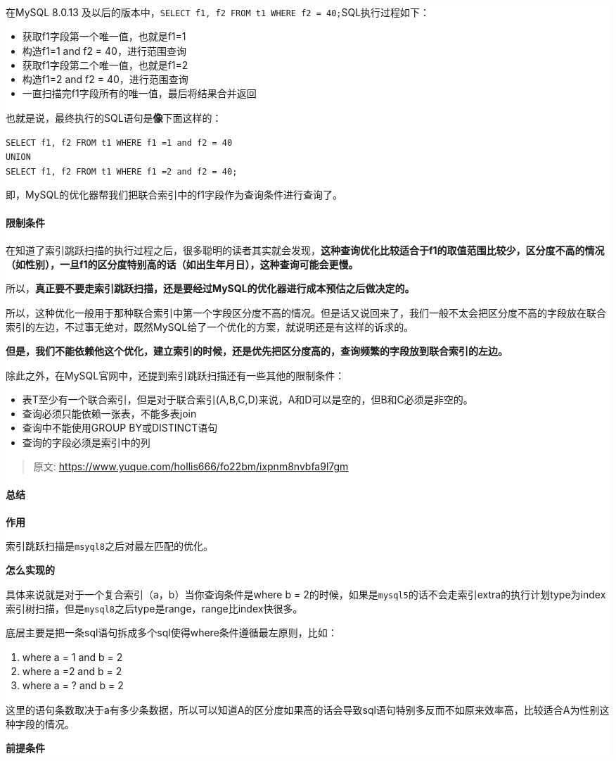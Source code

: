 在MySQL 8.0.13 及以后的版本中，`SELECT f1, f2 FROM t1 WHERE f2 = 40;`SQL执行过程如下：

- 获取f1字段第一个唯一值，也就是f1=1
- 构造f1=1 and f2 = 40，进行范围查询
- 获取f1字段第二个唯一值，也就是f1=2
- 构造f1=2 and f2 = 40，进行范围查询
- 一直扫描完f1字段所有的唯一值，最后将结果合并返回

也就是说，最终执行的SQL语句是**像**下面这样的：

```
SELECT f1, f2 FROM t1 WHERE f1 =1 and f2 = 40
UNION
SELECT f1, f2 FROM t1 WHERE f1 =2 and f2 = 40;
```

即，MySQL的优化器帮我们把联合索引中的f1字段作为查询条件进行查询了。


#### 限制条件

在知道了索引跳跃扫描的执行过程之后，很多聪明的读者其实就会发现，**这种查询优化比较适合于f1的取值范围比较少，区分度不高的情况（如性别），一旦f1的区分度特别高的话（如出生年月日），这种查询可能会更慢。**

所以，**真正要不要走索引跳跃扫描，还是要经过MySQL的优化器进行成本预估之后做决定的。**

所以，这种优化一般用于那种联合索引中第一个字段区分度不高的情况。但是话又说回来了，我们一般不太会把区分度不高的字段放在联合索引的左边，不过事无绝对，既然MySQL给了一个优化的方案，就说明还是有这样的诉求的。

**但是，我们不能依赖他这个优化，建立索引的时候，还是优先把区分度高的，查询频繁的字段放到联合索引的左边。**

除此之外，在MySQL官网中，还提到索引跳跃扫描还有一些其他的限制条件：

- 表T至少有一个联合索引，但是对于联合索引(A,B,C,D)来说，A和D可以是空的，但B和C必须是非空的。
- 查询必须只能依赖一张表，不能多表join
- 查询中不能使用GROUP BY或DISTINCT语句
- 查询的字段必须是索引中的列


> 原文: <https://www.yuque.com/hollis666/fo22bm/ixpnm8nvbfa9l7gm>

#### **总结**

**作用**

索引跳跃扫描是`msyql8`之后对最左匹配的优化。

**怎么实现的**

具体来说就是对于一个复合索引（a，b）当你查询条件是where b = 2的时候，如果是`mysql5`的话不会走索引extra的执行计划type为index索引树扫描，但是`mysql8`之后type是range，range比index快很多。

底层主要是把一条sql语句拆成多个sql使得where条件遵循最左原则，比如：

1. where a = 1 and b = 2
2. where a =2 and b = 2
3. where a = ? and b  = 2

这里的语句条数取决于a有多少条数据，所以可以知道A的区分度如果高的话会导致sql语句特别多反而不如原来效率高，比较适合A为性别这种字段的情况。

**前提条件**

